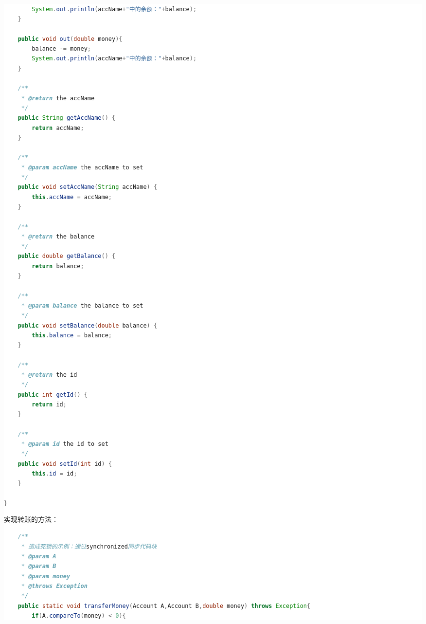 ```java
		System.out.println(accName+"中的余额："+balance);
	}
	
	public void out(double money){
		balance -= money;
		System.out.println(accName+"中的余额："+balance);
	}
	
	/**
	 * @return the accName
	 */
	public String getAccName() {
		return accName;
	}
 
	/**
	 * @param accName the accName to set
	 */
	public void setAccName(String accName) {
		this.accName = accName;
	}
 
	/**
	 * @return the balance
	 */
	public double getBalance() {
		return balance;
	}
 
	/**
	 * @param balance the balance to set
	 */
	public void setBalance(double balance) {
		this.balance = balance;
	}
 
	/**
	 * @return the id
	 */
	public int getId() {
		return id;
	}
 
	/**
	 * @param id the id to set
	 */
	public void setId(int id) {
		this.id = id;
	}
		
}
```
实现转账的方法：
```java
	/**
	 * 造成死锁的示例：通过synchronized同步代码块
	 * @param A
	 * @param B
	 * @param money
	 * @throws Exception
	 */
	public static void transferMoney(Account A,Account B,double money) throws Exception{
		if(A.compareTo(money) < 0){
```